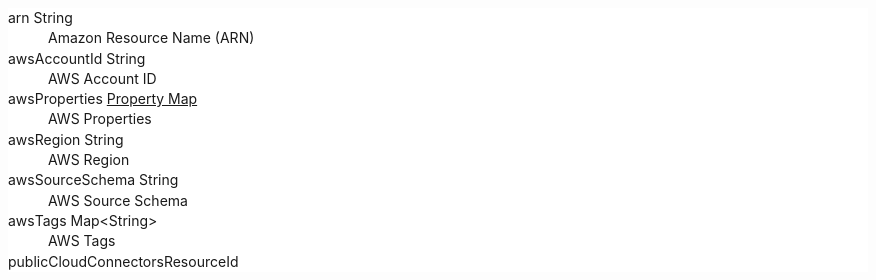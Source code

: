 
<div>
<pulumi-choosable type="language" values="yaml">
<dl class="resources-properties"><dt class="property-optional"
            title="Optional">
        <span id="arn_yaml">
<a data-swiftype-name="resource-property" data-swiftype-type="text" href="#arn_yaml" style="color: inherit; text-decoration: inherit;">arn</a>
</span>
        <span class="property-indicator"></span>
        <span class="property-type">String</span>
    </dt>
    <dd>Amazon Resource Name (ARN)</dd><dt class="property-optional"
            title="Optional">
        <span id="awsaccountid_yaml">
<a data-swiftype-name="resource-property" data-swiftype-type="text" href="#awsaccountid_yaml" style="color: inherit; text-decoration: inherit;">aws<wbr>Account<wbr>Id</a>
</span>
        <span class="property-indicator"></span>
        <span class="property-type">String</span>
    </dt>
    <dd>AWS Account ID</dd><dt class="property-optional"
            title="Optional">
        <span id="awsproperties_yaml">
<a data-swiftype-name="resource-property" data-swiftype-type="text" href="#awsproperties_yaml" style="color: inherit; text-decoration: inherit;">aws<wbr>Properties</a>
</span>
        <span class="property-indicator"></span>
        <span class="property-type"><a href="#awsapigatewayrestapiproperties">Property Map</a></span>
    </dt>
    <dd>AWS Properties</dd><dt class="property-optional"
            title="Optional">
        <span id="awsregion_yaml">
<a data-swiftype-name="resource-property" data-swiftype-type="text" href="#awsregion_yaml" style="color: inherit; text-decoration: inherit;">aws<wbr>Region</a>
</span>
        <span class="property-indicator"></span>
        <span class="property-type">String</span>
    </dt>
    <dd>AWS Region</dd><dt class="property-optional"
            title="Optional">
        <span id="awssourceschema_yaml">
<a data-swiftype-name="resource-property" data-swiftype-type="text" href="#awssourceschema_yaml" style="color: inherit; text-decoration: inherit;">aws<wbr>Source<wbr>Schema</a>
</span>
        <span class="property-indicator"></span>
        <span class="property-type">String</span>
    </dt>
    <dd>AWS Source Schema</dd><dt class="property-optional"
            title="Optional">
        <span id="awstags_yaml">
<a data-swiftype-name="resource-property" data-swiftype-type="text" href="#awstags_yaml" style="color: inherit; text-decoration: inherit;">aws<wbr>Tags</a>
</span>
        <span class="property-indicator"></span>
        <span class="property-type">Map&lt;String&gt;</span>
    </dt>
    <dd>AWS Tags</dd><dt class="property-optional"
            title="Optional">
        <span id="publiccloudconnectorsresourceid_yaml">
<a data-swiftype-name="resource-property" data-swiftype-type="text" href="#publiccloudconnectorsresourceid_yaml" style="color: inherit; text-decoration: inherit;">public<wbr>Cloud<wbr>Connectors<wbr>Resource<wbr>Id</a>
</span>